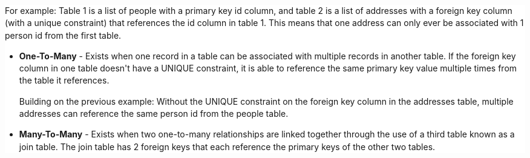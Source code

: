   For example: Table 1 is a list of people with a primary key id column, and table 2 is a list of addresses with a foreign key column (with a unique constraint) that references the id column in table 1. This means that one address can only ever be associated with 1 person id from the first table.
* **One-To-Many** - Exists when one record in a table can be associated with multiple records in another table. If the foreign key column in one table doesn't have a UNIQUE constraint, it is able to reference the same primary key value multiple times from the table it references.

  Building on the previous example: Without the UNIQUE constraint on the foreign key column in the addresses table, multiple addresses can reference the same person id from the people table.

* **Many-To-Many** - Exists when two one-to-many relationships are linked together through the use of a third table known as a join table. The join table has 2 foreign keys that each reference the primary keys of the other two tables.